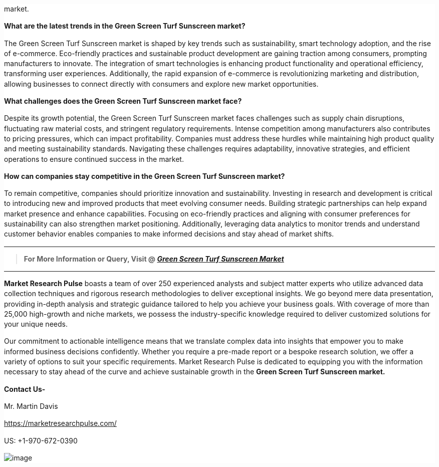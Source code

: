 market.</p><p><strong>What are the latest trends in the Green Screen Turf Sunscreen market?</strong></p><p>The Green Screen Turf Sunscreen market is shaped by key trends such as sustainability, smart technology adoption, and the rise of e-commerce. Eco-friendly practices and sustainable product development are gaining traction among consumers, prompting manufacturers to innovate. The integration of smart technologies is enhancing product functionality and operational efficiency, transforming user experiences. Additionally, the rapid expansion of e-commerce is revolutionizing marketing and distribution, allowing businesses to connect directly with consumers and explore new market opportunities.</p><p><strong>What challenges does the Green Screen Turf Sunscreen market face?</strong></p><p>Despite its growth potential, the Green Screen Turf Sunscreen market faces challenges such as supply chain disruptions, fluctuating raw material costs, and stringent regulatory requirements. Intense competition among manufacturers also contributes to pricing pressures, which can impact profitability. Companies must address these hurdles while maintaining high product quality and meeting sustainability standards. Navigating these challenges requires adaptability, innovative strategies, and efficient operations to ensure continued success in the market.</p><p><strong>How can companies stay competitive in the Green Screen Turf Sunscreen market?</strong></p><p>To remain competitive, companies should prioritize innovation and sustainability. Investing in research and development is critical to introducing new and improved products that meet evolving consumer needs. Building strategic partnerships can help expand market presence and enhance capabilities. Focusing on eco-friendly practices and aligning with consumer preferences for sustainability can also strengthen market positioning. Additionally, leveraging data analytics to monitor trends and understand customer behavior enables companies to make informed decisions and stay ahead of market shifts.</p><hr /><blockquote><p><strong>For More Information or Query, Visit @&nbsp;<em><a href="https://marketresearchpulse.com/report/137893/green-screen-turf-sunscreen-market?utm_source=Linkedin&utm_medium=0111">Green Screen Turf Sunscreen Market</a></em></strong></p></blockquote><hr /><p><strong>Market Research Pulse</strong> boasts a team of over 250 experienced analysts and subject matter experts who utilize advanced data collection techniques and rigorous research methodologies to deliver exceptional insights. We go beyond mere data presentation, providing in-depth analysis and strategic guidance tailored to help you achieve your business goals. With coverage of more than 25,000 high-growth and niche markets, we possess the industry-specific knowledge required to deliver customized solutions for your unique needs.</p><p>Our commitment to actionable intelligence means that we translate complex data into insights that empower you to make informed business decisions confidently. Whether you require a pre-made report or a bespoke research solution, we offer a variety of options to suit your specific requirements. Market Research Pulse is dedicated to equipping you with the information necessary to stay ahead of the curve and achieve sustainable growth in the <strong>Green Screen Turf Sunscreen market.</strong></p><p><strong>Contact Us-</strong></p><p>Mr. Martin Davis</p><p>https://marketresearchpulse.com/</p><p>US: +1-970-672-0390</p>
![image](https://github.com/user-attachments/assets/1d717318-bb7b-4013-b505-3b1b18224aed)
